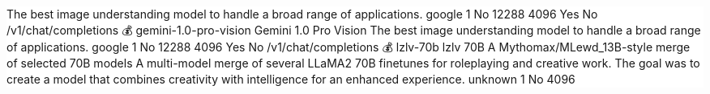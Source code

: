    <td>The best image understanding model to handle a broad range of applications.
   </td>
   <td>google
   </td>
   <td>1
   </td>
   <td>No
   </td>
   <td>12288
   </td>
   <td>4096
   </td>
   <td>Yes
   </td>
   <td>No
   </td>
   <td>/v1/chat/completions
   </td>
  </tr>
  <tr>
   <td>💰
   </td>
   <td>gemini-1.0-pro-vision
   </td>
   <td>Gemini 1.0 Pro Vision
   </td>
   <td>The best image understanding model to handle a broad range of applications.
   </td>
   <td>google
   </td>
   <td>1
   </td>
   <td>No
   </td>
   <td>12288
   </td>
   <td>4096
   </td>
   <td>Yes
   </td>
   <td>No
   </td>
   <td>/v1/chat/completions
   </td>
  </tr>
  <tr>
   <td>💰
   </td>
   <td>lzlv-70b
   </td>
   <td>lzlv 70B
   </td>
   <td>A Mythomax/MLewd_13B-style merge of selected 70B models A multi-model merge of several LLaMA2 70B finetunes for roleplaying and creative work. The goal was to create a model that combines creativity with intelligence for an enhanced experience.
   </td>
   <td>unknown
   </td>
   <td>1
   </td>
   <td>No
   </td>
   <td>4096
   </td>